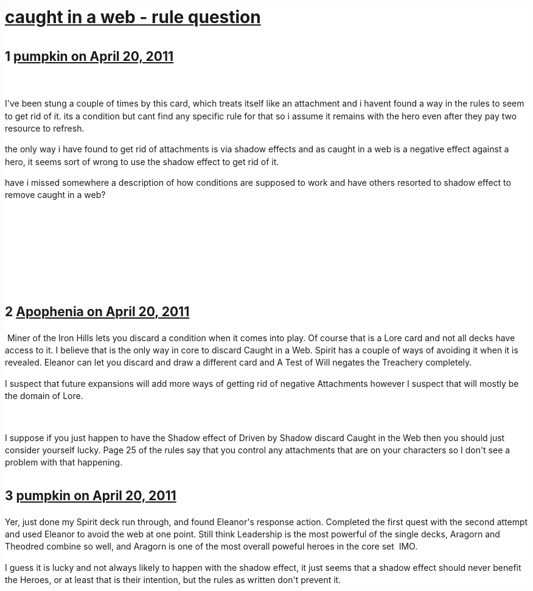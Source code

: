 # [caught in a web - rule question](https://community.fantasyflightgames.com/topic/45511-caught-in-a-web-rule-question/)

## 1 [pumpkin on April 20, 2011](https://community.fantasyflightgames.com/topic/45511-caught-in-a-web-rule-question/?do=findComment&comment=456508)

 

I've been stung a couple of times by this card, which treats itself like an attachment and i havent found a way in the rules to seem to get rid of it. its a condition but cant find any specific rule for that so i assume it remains with the hero even after they pay two resource to refresh.

the only way i have found to get rid of attachments is via shadow effects and as caught in a web is a negative effect against a hero, it seems sort of wrong to use the shadow effect to get rid of it.

have i missed somewhere a description of how conditions are supposed to work and have others resorted to shadow effect to remove caught in a web?

 

 

 

 

## 2 [Apophenia on April 20, 2011](https://community.fantasyflightgames.com/topic/45511-caught-in-a-web-rule-question/?do=findComment&comment=456518)

 Miner of the Iron Hills lets you discard a condition when it comes into play. Of course that is a Lore card and not all decks have access to it. I believe that is the only way in core to discard Caught in a Web. Spirit has a couple of ways of avoiding it when it is revealed. Eleanor can let you discard and draw a different card and A Test of Will negates the Treachery completely.

I suspect that future expansions will add more ways of getting rid of negative Attachments however I suspect that will mostly be the domain of Lore.

 

I suppose if you just happen to have the Shadow effect of Driven by Shadow discard Caught in the Web then you should just consider yourself lucky. Page 25 of the rules say that you control any attachments that are on your characters so I don't see a problem with that happening.

## 3 [pumpkin on April 20, 2011](https://community.fantasyflightgames.com/topic/45511-caught-in-a-web-rule-question/?do=findComment&comment=456630)

Yer, just done my Spirit deck run through, and found Eleanor's response action. Completed the first quest with the second attempt and used Eleanor to avoid the web at one point. Still think Leadership is the most powerful of the single decks, Aragorn and Theodred combine so well, and Aragorn is one of the most overall poweful heroes in the core set  IMO.

I guess it is lucky and not always likely to happen with the shadow effect, it just seems that a shadow effect should never benefit the Heroes, or at least that is their intention, but the rules as written don't prevent it.
